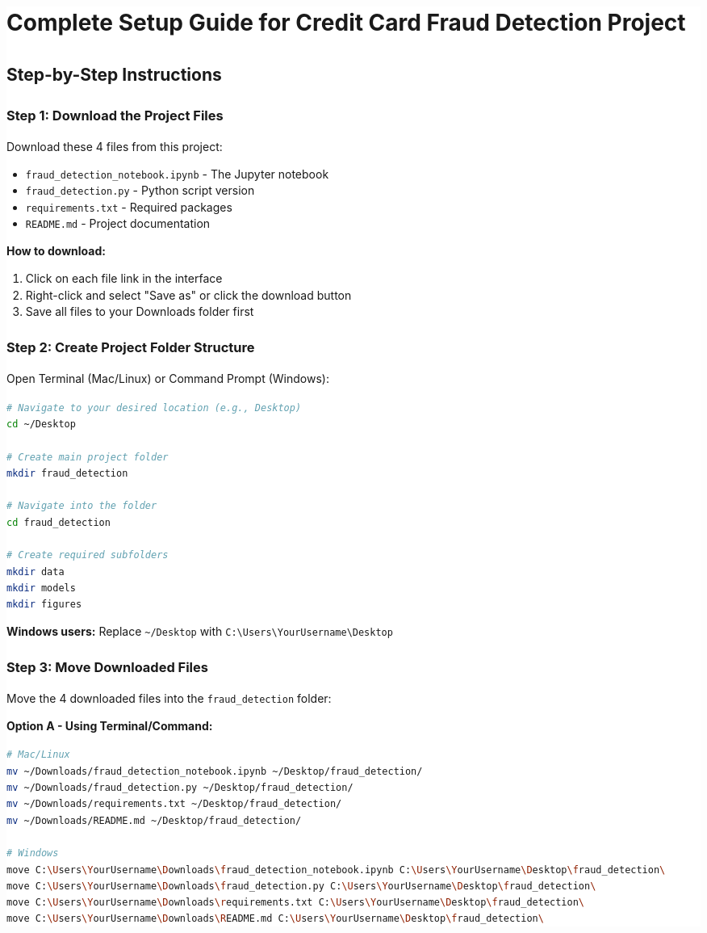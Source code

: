 # Complete Setup Guide for Credit Card Fraud Detection Project

## Step-by-Step Instructions

### Step 1: Download the Project Files
Download these 4 files from this project:
- `fraud_detection_notebook.ipynb` - The Jupyter notebook
- `fraud_detection.py` - Python script version
- `requirements.txt` - Required packages
- `README.md` - Project documentation

**How to download:**
1. Click on each file link in the interface
2. Right-click and select "Save as" or click the download button
3. Save all files to your Downloads folder first

### Step 2: Create Project Folder Structure
Open Terminal (Mac/Linux) or Command Prompt (Windows):

```bash
# Navigate to your desired location (e.g., Desktop)
cd ~/Desktop

# Create main project folder
mkdir fraud_detection

# Navigate into the folder
cd fraud_detection

# Create required subfolders
mkdir data
mkdir models
mkdir figures
```

**Windows users:** Replace `~/Desktop` with `C:\Users\YourUsername\Desktop`

### Step 3: Move Downloaded Files
Move the 4 downloaded files into the `fraud_detection` folder:

**Option A - Using Terminal/Command:**
```bash
# Mac/Linux
mv ~/Downloads/fraud_detection_notebook.ipynb ~/Desktop/fraud_detection/
mv ~/Downloads/fraud_detection.py ~/Desktop/fraud_detection/
mv ~/Downloads/requirements.txt ~/Desktop/fraud_detection/
mv ~/Downloads/README.md ~/Desktop/fraud_detection/

# Windows
move C:\Users\YourUsername\Downloads\fraud_detection_notebook.ipynb C:\Users\YourUsername\Desktop\fraud_detection\
move C:\Users\YourUsername\Downloads\fraud_detection.py C:\Users\YourUsername\Desktop\fraud_detection\
move C:\Users\YourUsername\Downloads\requirements.txt C:\Users\YourUsername\Desktop\fraud_detection\
move C:\Users\YourUsername\Downloads\README.md C:\Users\YourUsername\Desktop\fraud_detection\
```
